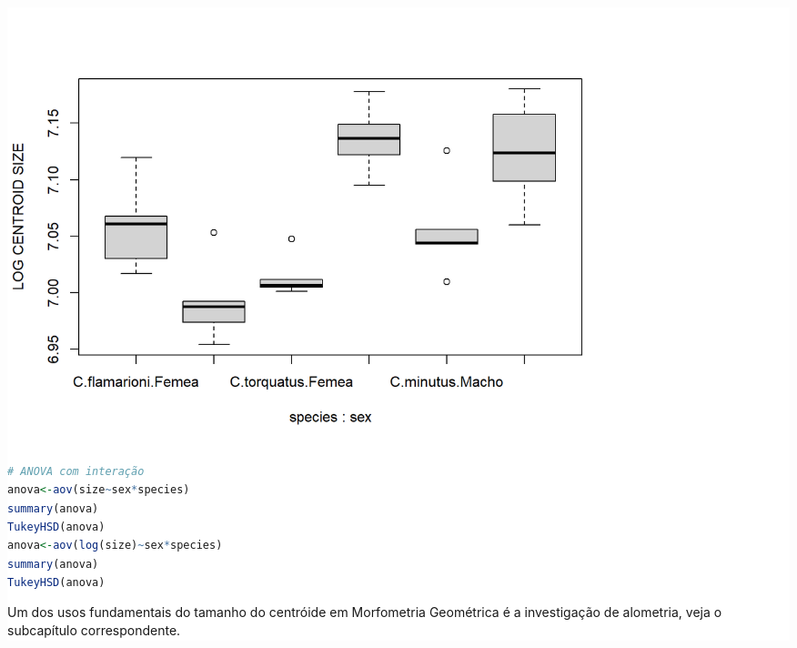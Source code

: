 <img src="03.5-mgcsize_files/figure-html/unnamed-chunk-4-6.png" width="672" />

```r
# ANOVA com interação
anova<-aov(size~sex*species)
summary(anova)
TukeyHSD(anova)
anova<-aov(log(size)~sex*species)
summary(anova)
TukeyHSD(anova)
```

Um dos usos fundamentais do tamanho do centróide em Morfometria Geométrica é a investigação de alometria, veja o subcapítulo correspondente.
